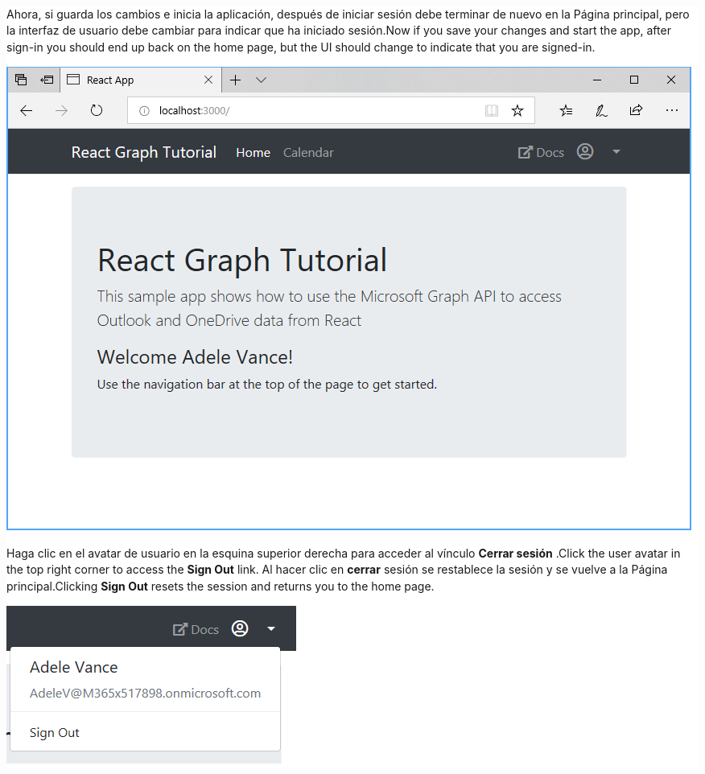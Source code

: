 <span data-ttu-id="7615e-137">Ahora, si guarda los cambios e inicia la aplicación, después de iniciar sesión debe terminar de nuevo en la Página principal, pero la interfaz de usuario debe cambiar para indicar que ha iniciado sesión.</span><span class="sxs-lookup"><span data-stu-id="7615e-137">Now if you save your changes and start the app, after sign-in you should end up back on the home page, but the UI should change to indicate that you are signed-in.</span></span>

![Una captura de pantalla de la Página principal después de iniciar sesión](./images/add-aad-auth-01.png)

<span data-ttu-id="7615e-139">Haga clic en el avatar de usuario en la esquina superior derecha para acceder al vínculo **Cerrar sesión** .</span><span class="sxs-lookup"><span data-stu-id="7615e-139">Click the user avatar in the top right corner to access the **Sign Out** link.</span></span> <span data-ttu-id="7615e-140">Al hacer clic en **cerrar** sesión se restablece la sesión y se vuelve a la Página principal.</span><span class="sxs-lookup"><span data-stu-id="7615e-140">Clicking **Sign Out** resets the session and returns you to the home page.</span></span>

![Captura de pantalla del menú desplegable con el vínculo cerrar sesión](./images/add-aad-auth-02.png)
